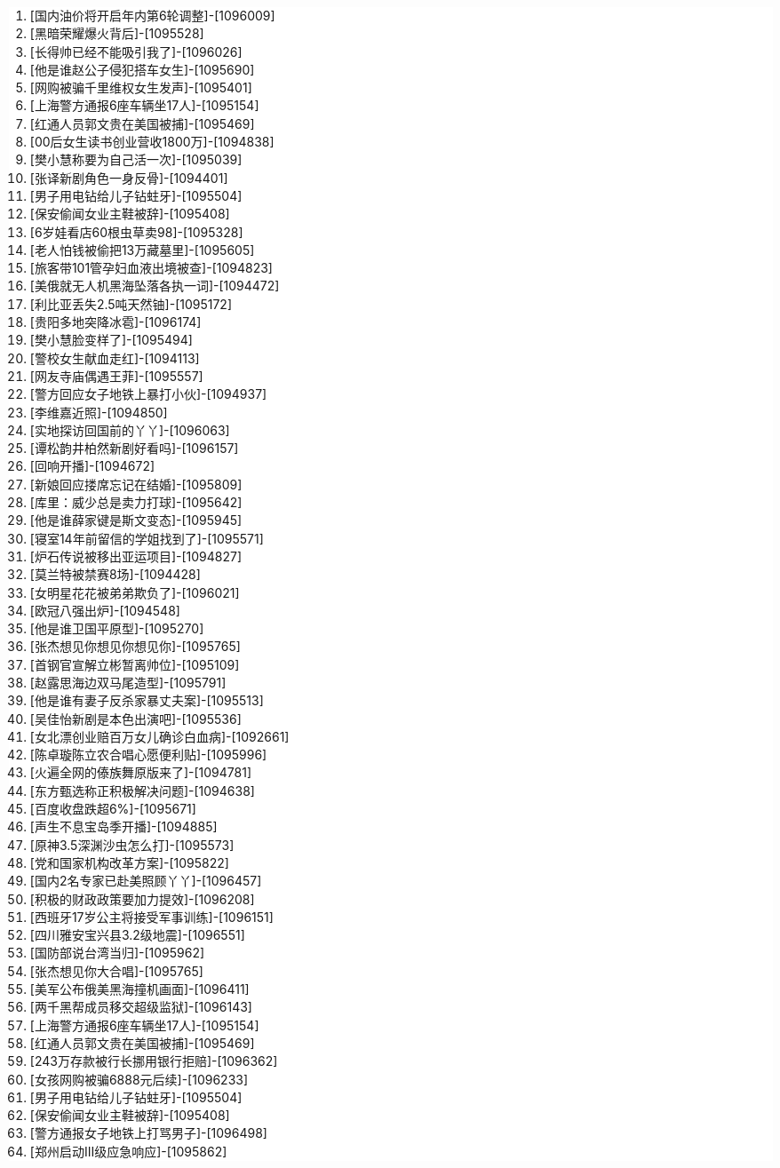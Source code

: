 1. [国内油价将开启年内第6轮调整]-[1096009]
1. [黑暗荣耀爆火背后]-[1095528]
1. [长得帅已经不能吸引我了]-[1096026]
1. [他是谁赵公子侵犯搭车女生]-[1095690]
1. [网购被骗千里维权女生发声]-[1095401]
1. [上海警方通报6座车辆坐17人]-[1095154]
1. [红通人员郭文贵在美国被捕]-[1095469]
1. [00后女生读书创业营收1800万]-[1094838]
1. [樊小慧称要为自己活一次]-[1095039]
1. [张译新剧角色一身反骨]-[1094401]
1. [男子用电钻给儿子钻蛀牙]-[1095504]
1. [保安偷闻女业主鞋被辞]-[1095408]
1. [6岁娃看店60根虫草卖98]-[1095328]
1. [老人怕钱被偷把13万藏墓里]-[1095605]
1. [旅客带101管孕妇血液出境被查]-[1094823]
1. [美俄就无人机黑海坠落各执一词]-[1094472]
1. [利比亚丢失2.5吨天然铀]-[1095172]
1. [贵阳多地突降冰雹]-[1096174]
1. [樊小慧脸变样了]-[1095494]
1. [警校女生献血走红]-[1094113]
1. [网友寺庙偶遇王菲]-[1095557]
1. [警方回应女子地铁上暴打小伙]-[1094937]
1. [李维嘉近照]-[1094850]
1. [实地探访回国前的丫丫]-[1096063]
1. [谭松韵井柏然新剧好看吗]-[1096157]
1. [回响开播]-[1094672]
1. [新娘回应搂席忘记在结婚]-[1095809]
1. [库里：威少总是卖力打球]-[1095642]
1. [他是谁薛家键是斯文变态]-[1095945]
1. [寝室14年前留信的学姐找到了]-[1095571]
1. [炉石传说被移出亚运项目]-[1094827]
1. [莫兰特被禁赛8场]-[1094428]
1. [女明星花花被弟弟欺负了]-[1096021]
1. [欧冠八强出炉]-[1094548]
1. [他是谁卫国平原型]-[1095270]
1. [张杰想见你想见你想见你]-[1095765]
1. [首钢官宣解立彬暂离帅位]-[1095109]
1. [赵露思海边双马尾造型]-[1095791]
1. [他是谁有妻子反杀家暴丈夫案]-[1095513]
1. [吴佳怡新剧是本色出演吧]-[1095536]
1. [女北漂创业赔百万女儿确诊白血病]-[1092661]
1. [陈卓璇陈立农合唱心愿便利贴]-[1095996]
1. [火遍全网的傣族舞原版来了]-[1094781]
1. [东方甄选称正积极解决问题]-[1094638]
1. [百度收盘跌超6%]-[1095671]
1. [声生不息宝岛季开播]-[1094885]
1. [原神3.5深渊沙虫怎么打]-[1095573]
1. [党和国家机构改革方案]-[1095822]
1. [国内2名专家已赴美照顾丫丫]-[1096457]
1. [积极的财政政策要加力提效]-[1096208]
1. [西班牙17岁公主将接受军事训练]-[1096151]
1. [四川雅安宝兴县3.2级地震]-[1096551]
1. [国防部说台湾当归]-[1095962]
1. [张杰想见你大合唱]-[1095765]
1. [美军公布俄美黑海撞机画面]-[1096411]
1. [两千黑帮成员移交超级监狱]-[1096143]
1. [上海警方通报6座车辆坐17人]-[1095154]
1. [红通人员郭文贵在美国被捕]-[1095469]
1. [243万存款被行长挪用银行拒赔]-[1096362]
1. [女孩网购被骗6888元后续]-[1096233]
1. [男子用电钻给儿子钻蛀牙]-[1095504]
1. [保安偷闻女业主鞋被辞]-[1095408]
1. [警方通报女子地铁上打骂男子]-[1096498]
1. [郑州启动Ⅲ级应急响应]-[1095862]